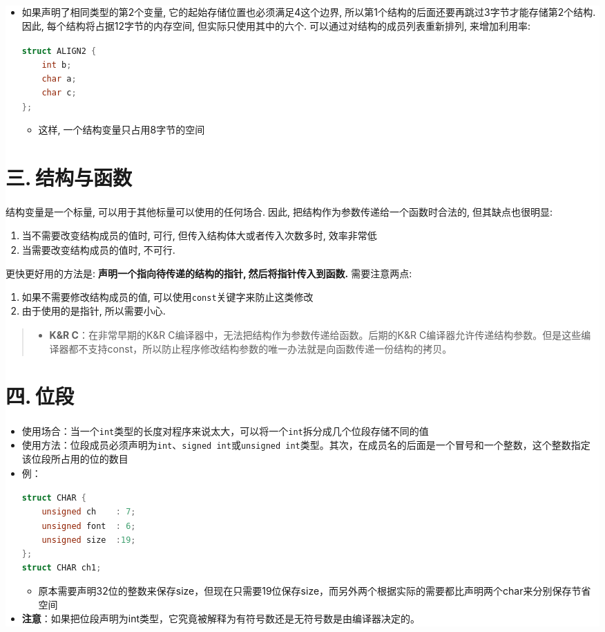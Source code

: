 - 如果声明了相同类型的第2个变量, 它的起始存储位置也必须满足4这个边界, 所以第1个结构的后面还要再跳过3字节才能存储第2个结构. 因此, 每个结构将占据12字节的内存空间, 但实际只使用其中的六个. 可以通过对结构的成员列表重新排列, 来增加利用率:
    ```c
    struct ALIGN2 {
        int b;
        char a;
        char c;
    };
    ```
    - 这样, 一个结构变量只占用8字节的空间

# 三. 结构与函数
结构变量是一个标量, 可以用于其他标量可以使用的任何场合. 因此, 把结构作为参数传递给一个函数时合法的, 但其缺点也很明显:
1. 当不需要改变结构成员的值时, 可行, 但传入结构体大或者传入次数多时, 效率非常低
2. 当需要改变结构成员的值时, 不可行.

更快更好用的方法是: **声明一个指向待传递的结构的指针, 然后将指针传入到函数.**
需要注意两点:
1. 如果不需要修改结构成员的值, 可以使用`const`关键字来防止这类修改
2. 由于使用的是指针, 所以需要小心.

> - **K&R C**：在非常早期的K&R C编译器中，无法把结构作为参数传递给函数。后期的K&R C编译器允许传递结构参数。但是这些编译器都不支持const，所以防止程序修改结构参数的唯一办法就是向函数传递一份结构的拷贝。

# 四. 位段
- 使用场合：当一个`int`类型的长度对程序来说太大，可以将一个`int`拆分成几个位段存储不同的值
- 使用方法：位段成员必须声明为`int`、`signed int`或`unsigned int`类型。其次，在成员名的后面是一个冒号和一个整数，这个整数指定该位段所占用的位的数目
- 例：
    ```c
    struct CHAR {
        unsigned ch    : 7;
        unsigned font  : 6;
        unsigned size  :19;
    };
    struct CHAR ch1;
    ```
    - 原本需要声明32位的整数来保存size，但现在只需要19位保存size，而另外两个根据实际的需要都比声明两个char来分别保存节省空间
- **注意**：如果把位段声明为int类型，它究竟被解释为有符号数还是无符号数是由编译器决定的。